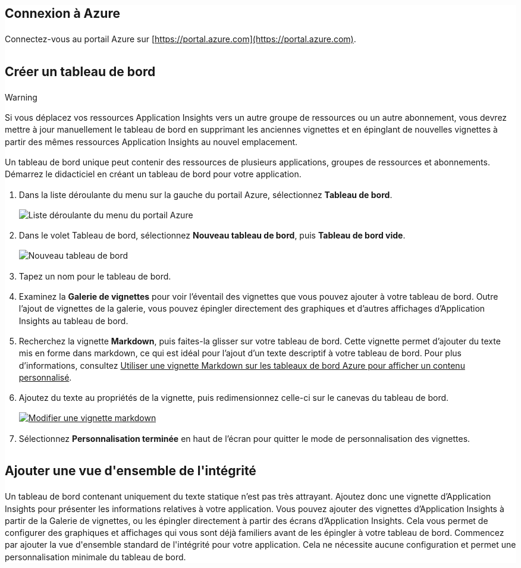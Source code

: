 ## <a name="sign-in-to-azure"></a>Connexion à Azure

Connectez-vous au portail Azure sur [https://portal.azure.com](https://portal.azure.com).

## <a name="create-a-new-dashboard"></a>Créer un tableau de bord

> [!WARNING]
> Si vous déplacez vos ressources Application Insights vers un autre groupe de ressources ou un autre abonnement, vous devrez mettre à jour manuellement le tableau de bord en supprimant les anciennes vignettes et en épinglant de nouvelles vignettes à partir des mêmes ressources Application Insights au nouvel emplacement.

Un tableau de bord unique peut contenir des ressources de plusieurs applications, groupes de ressources et abonnements.  Démarrez le didacticiel en créant un tableau de bord pour votre application.  

1. Dans la liste déroulante du menu sur la gauche du portail Azure, sélectionnez **Tableau de bord**.

    ![Liste déroulante du menu du portail Azure](media/tutorial-app-dashboards/dashboard-from-menu.png)

2. Dans le volet Tableau de bord, sélectionnez **Nouveau tableau de bord**, puis **Tableau de bord vide**.

   ![Nouveau tableau de bord](media/tutorial-app-dashboards/new-dashboard.png)

3. Tapez un nom pour le tableau de bord.
4. Examinez la **Galerie de vignettes** pour voir l’éventail des vignettes que vous pouvez ajouter à votre tableau de bord.  Outre l’ajout de vignettes de la galerie, vous pouvez épingler directement des graphiques et d’autres affichages d’Application Insights au tableau de bord.
5. Recherchez la vignette **Markdown**, puis faites-la glisser sur votre tableau de bord.  Cette vignette permet d’ajouter du texte mis en forme dans markdown, ce qui est idéal pour l’ajout d’un texte descriptif à votre tableau de bord. Pour plus d’informations, consultez [Utiliser une vignette Markdown sur les tableaux de bord Azure pour afficher un contenu personnalisé](../../azure-portal/azure-portal-markdown-tile.md).
6. Ajoutez du texte au propriétés de la vignette, puis redimensionnez celle-ci sur le canevas du tableau de bord.

    [![Modifier une vignette markdown](media/tutorial-app-dashboards/markdown.png)](media/tutorial-app-dashboards/dashboard-edit-mode.png#lightbox)

7. Sélectionnez **Personnalisation terminée** en haut de l’écran pour quitter le mode de personnalisation des vignettes.

## <a name="add-health-overview"></a>Ajouter une vue d'ensemble de l'intégrité

Un tableau de bord contenant uniquement du texte statique n’est pas très attrayant. Ajoutez donc une vignette d’Application Insights pour présenter les informations relatives à votre application. Vous pouvez ajouter des vignettes d’Application Insights à partir de la Galerie de vignettes, ou les épingler directement à partir des écrans d’Application Insights. Cela vous permet de configurer des graphiques et affichages qui vous sont déjà familiers avant de les épingler à votre tableau de bord.  Commencez par ajouter la vue d'ensemble standard de l'intégrité pour votre application.  Cela ne nécessite aucune configuration et permet une personnalisation minimale du tableau de bord.
